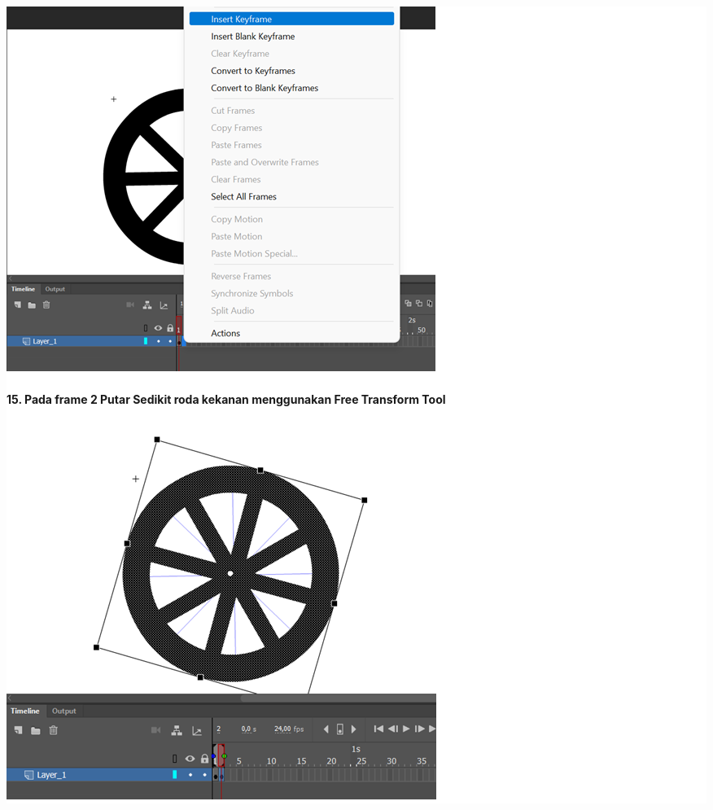 ![alt text](img/img-bab1/image-28.png)

</p>

#### 15. Pada frame 2 Putar Sedikit roda kekanan menggunakan Free Transform Tool

<p align="center" >

![alt text](img/img-bab1/image-29.png)
